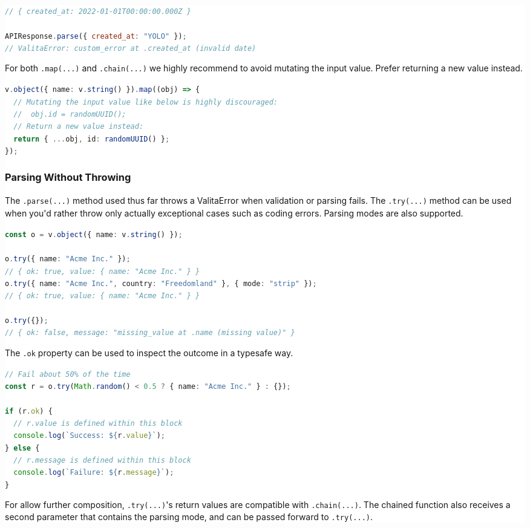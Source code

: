 ```js
// { created_at: 2022-01-01T00:00:00.000Z }

APIResponse.parse({ created_at: "YOLO" });
// ValitaError: custom_error at .created_at (invalid date)
```

For both `.map(...)` and `.chain(...)` we highly recommend to avoid mutating the input value. Prefer returning a new value instead.

```ts
v.object({ name: v.string() }).map((obj) => {
  // Mutating the input value like below is highly discouraged:
  //  obj.id = randomUUID();
  // Return a new value instead:
  return { ...obj, id: randomUUID() };
});
```

### Parsing Without Throwing

The `.parse(...)` method used thus far throws a ValitaError when validation or parsing fails. The `.try(...)` method can be used when you'd rather throw only actually exceptional cases such as coding errors. Parsing modes are also supported.

```ts
const o = v.object({ name: v.string() });

o.try({ name: "Acme Inc." });
// { ok: true, value: { name: "Acme Inc." } }
o.try({ name: "Acme Inc.", country: "Freedomland" }, { mode: "strip" });
// { ok: true, value: { name: "Acme Inc." } }

o.try({});
// { ok: false, message: "missing_value at .name (missing value)" }
```

The `.ok` property can be used to inspect the outcome in a typesafe way.

```ts
// Fail about 50% of the time
const r = o.try(Math.random() < 0.5 ? { name: "Acme Inc." } : {});

if (r.ok) {
  // r.value is defined within this block
  console.log(`Success: ${r.value}`);
} else {
  // r.message is defined within this block
  console.log(`Failure: ${r.message}`);
}
```

For allow further composition, `.try(...)`'s return values are compatible with `.chain(...)`. The chained function also receives a second parameter that contains the parsing mode, and can be passed forward to `.try(...)`.
